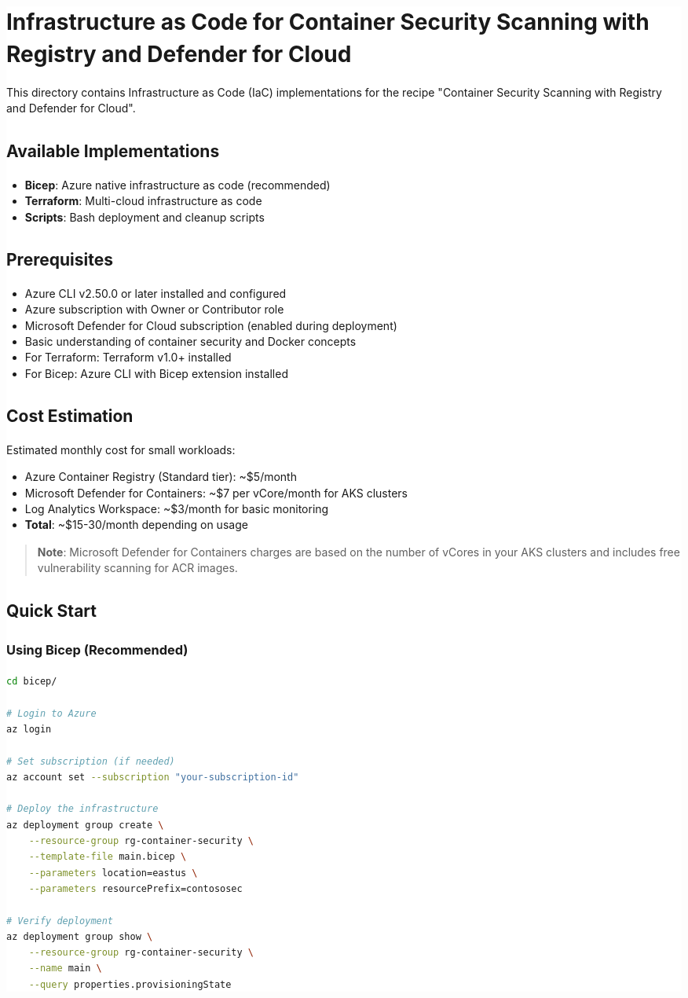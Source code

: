 # Infrastructure as Code for Container Security Scanning with Registry and Defender for Cloud

This directory contains Infrastructure as Code (IaC) implementations for the recipe "Container Security Scanning with Registry and Defender for Cloud".

## Available Implementations

- **Bicep**: Azure native infrastructure as code (recommended)
- **Terraform**: Multi-cloud infrastructure as code
- **Scripts**: Bash deployment and cleanup scripts

## Prerequisites

- Azure CLI v2.50.0 or later installed and configured
- Azure subscription with Owner or Contributor role
- Microsoft Defender for Cloud subscription (enabled during deployment)
- Basic understanding of container security and Docker concepts
- For Terraform: Terraform v1.0+ installed
- For Bicep: Azure CLI with Bicep extension installed

## Cost Estimation

Estimated monthly cost for small workloads:
- Azure Container Registry (Standard tier): ~$5/month
- Microsoft Defender for Containers: ~$7 per vCore/month for AKS clusters
- Log Analytics Workspace: ~$3/month for basic monitoring
- **Total**: ~$15-30/month depending on usage

> **Note**: Microsoft Defender for Containers charges are based on the number of vCores in your AKS clusters and includes free vulnerability scanning for ACR images.

## Quick Start

### Using Bicep (Recommended)

```bash
cd bicep/

# Login to Azure
az login

# Set subscription (if needed)
az account set --subscription "your-subscription-id"

# Deploy the infrastructure
az deployment group create \
    --resource-group rg-container-security \
    --template-file main.bicep \
    --parameters location=eastus \
    --parameters resourcePrefix=contososec

# Verify deployment
az deployment group show \
    --resource-group rg-container-security \
    --name main \
    --query properties.provisioningState
```
